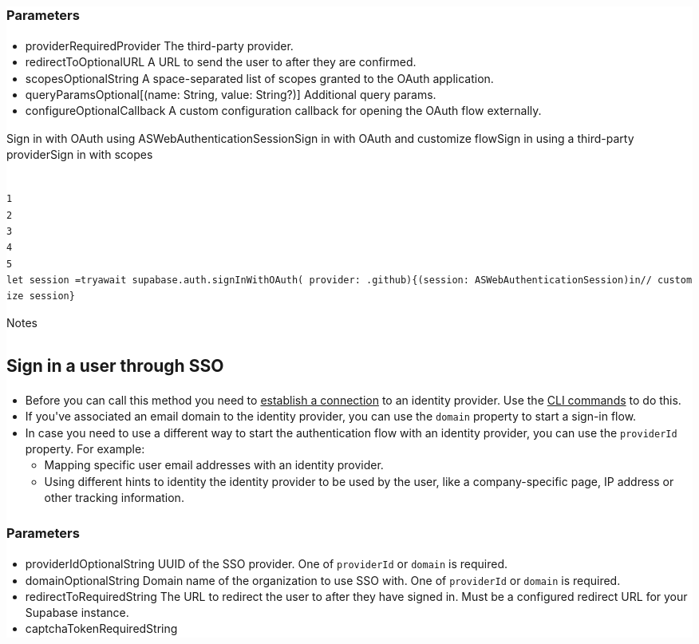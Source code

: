 
### Parameters
  * providerRequiredProvider
The third-party provider.
  * redirectToOptionalURL
A URL to send the user to after they are confirmed.
  * scopesOptionalString
A space-separated list of scopes granted to the OAuth application.
  * queryParamsOptional[(name: String, value: String?)]
Additional query params.
  * configureOptionalCallback
A custom configuration callback for opening the OAuth flow externally.


Sign in with OAuth using ASWebAuthenticationSessionSign in with OAuth and customize flowSign in using a third-party providerSign in with scopes
```

1
2
3
4
5
let session =tryawait supabase.auth.signInWithOAuth( provider: .github){(session: ASWebAuthenticationSession)in// customize session}

```

Notes
## Sign in a user through SSO
  * Before you can call this method you need to [establish a connection](https://supabase.com/docs/guides/auth/sso/auth-sso-saml#managing-saml-20-connections) to an identity provider. Use the [CLI commands](https://supabase.com/docs/reference/cli/supabase-sso) to do this.
  * If you've associated an email domain to the identity provider, you can use the `domain` property to start a sign-in flow.
  * In case you need to use a different way to start the authentication flow with an identity provider, you can use the `providerId` property. For example: 
    * Mapping specific user email addresses with an identity provider.
    * Using different hints to identity the identity provider to be used by the user, like a company-specific page, IP address or other tracking information.


### Parameters
  * providerIdOptionalString
UUID of the SSO provider. One of `providerId` or `domain` is required.
  * domainOptionalString
Domain name of the organization to use SSO with. One of `providerId` or `domain` is required.
  * redirectToRequiredString
The URL to redirect the user to after they have signed in. Must be a configured redirect URL for your Supabase instance.
  * captchaTokenRequiredString
